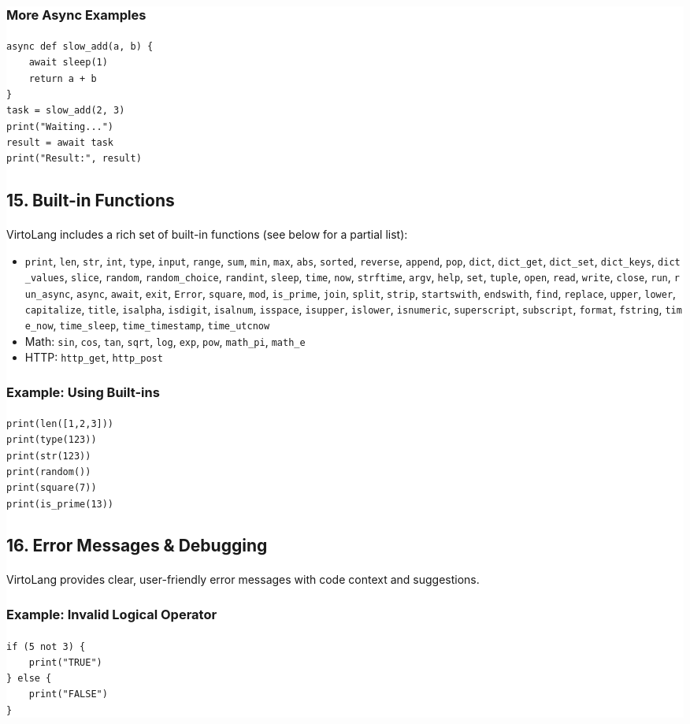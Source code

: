 ### More Async Examples

```vlang
async def slow_add(a, b) {
    await sleep(1)
    return a + b
}
task = slow_add(2, 3)
print("Waiting...")
result = await task
print("Result:", result)
```

## 15. Built-in Functions

VirtoLang includes a rich set of built-in functions (see below for a partial list):

- `print`, `len`, `str`, `int`, `type`, `input`, `range`, `sum`, `min`, `max`, `abs`, `sorted`, `reverse`, `append`, `pop`, `dict`, `dict_get`, `dict_set`, `dict_keys`, `dict_values`, `slice`, `random`, `random_choice`, `randint`, `sleep`, `time`, `now`, `strftime`, `argv`, `help`, `set`, `tuple`, `open`, `read`, `write`, `close`, `run`, `run_async`, `async`, `await`, `exit`, `Error`, `square`, `mod`, `is_prime`, `join`, `split`, `strip`, `startswith`, `endswith`, `find`, `replace`, `upper`, `lower`, `capitalize`, `title`, `isalpha`, `isdigit`, `isalnum`, `isspace`, `isupper`, `islower`, `isnumeric`, `superscript`, `subscript`, `format`, `fstring`, `time_now`, `time_sleep`, `time_timestamp`, `time_utcnow`
- Math: `sin`, `cos`, `tan`, `sqrt`, `log`, `exp`, `pow`, `math_pi`, `math_e`
- HTTP: `http_get`, `http_post`

### Example: Using Built-ins

```vlang
print(len([1,2,3]))
print(type(123))
print(str(123))
print(random())
print(square(7))
print(is_prime(13))
```

## 16. Error Messages & Debugging

VirtoLang provides clear, user-friendly error messages with code context and suggestions.

### Example: Invalid Logical Operator

```vlang
if (5 not 3) {
    print("TRUE")
} else {
    print("FALSE")
}
```
